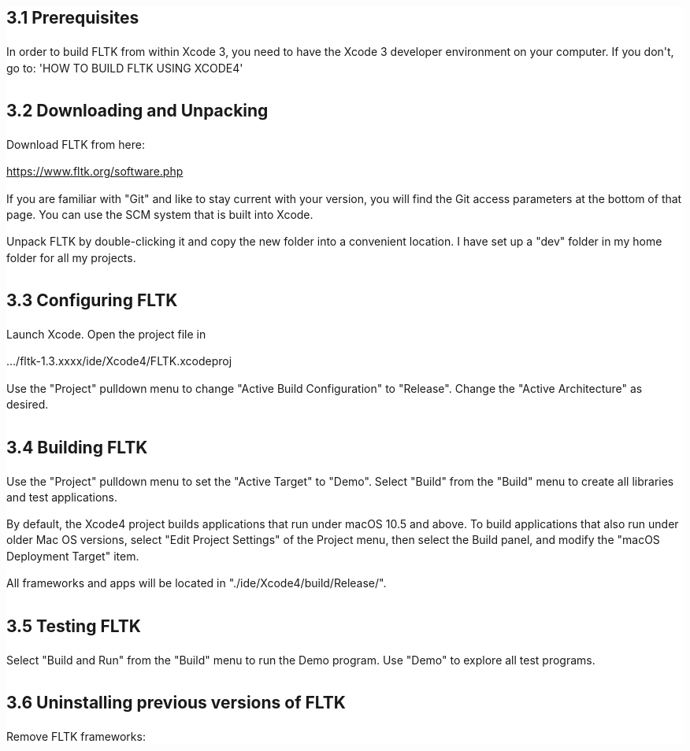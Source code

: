 
 3.1  Prerequisites
--------------------

In order to build FLTK from within Xcode 3, you need to have the Xcode 3
developer environment on your computer. If you don't, go to: 'HOW TO BUILD
FLTK USING XCODE4'


 3.2  Downloading and Unpacking
--------------------------------

Download FLTK from here:

  https://www.fltk.org/software.php

If you are familiar with "Git" and like to stay current with your
version, you will find the Git access parameters at the bottom of that
page. You can use the SCM system that is built into Xcode.

Unpack FLTK by double-clicking it and copy the new folder into a convenient
location. I have set up a "dev" folder in my home folder for all my projects.


 3.3  Configuring FLTK
-----------------------

Launch Xcode. Open the project file in

  .../fltk-1.3.xxxx/ide/Xcode4/FLTK.xcodeproj

Use the "Project" pulldown menu to change "Active Build Configuration" to
"Release". Change the "Active Architecture"  as desired.


 3.4  Building FLTK
--------------------

Use the "Project" pulldown menu to set the "Active Target" to "Demo". Select
"Build" from the "Build" menu to create all libraries and test applications.

By default, the Xcode4 project builds applications that run under macOS 10.5
and above. To build applications that also run under older Mac OS versions,
select "Edit Project Settings" of the Project menu, then select the Build panel,
and modify the "macOS Deployment Target" item.

All frameworks and apps will be located in "./ide/Xcode4/build/Release/".


 3.5  Testing FLTK
-------------------

Select "Build and Run" from the "Build" menu to run the Demo program. Use "Demo"
to explore all test programs.


 3.6  Uninstalling previous versions of FLTK
---------------------------------------------

Remove FLTK frameworks:
